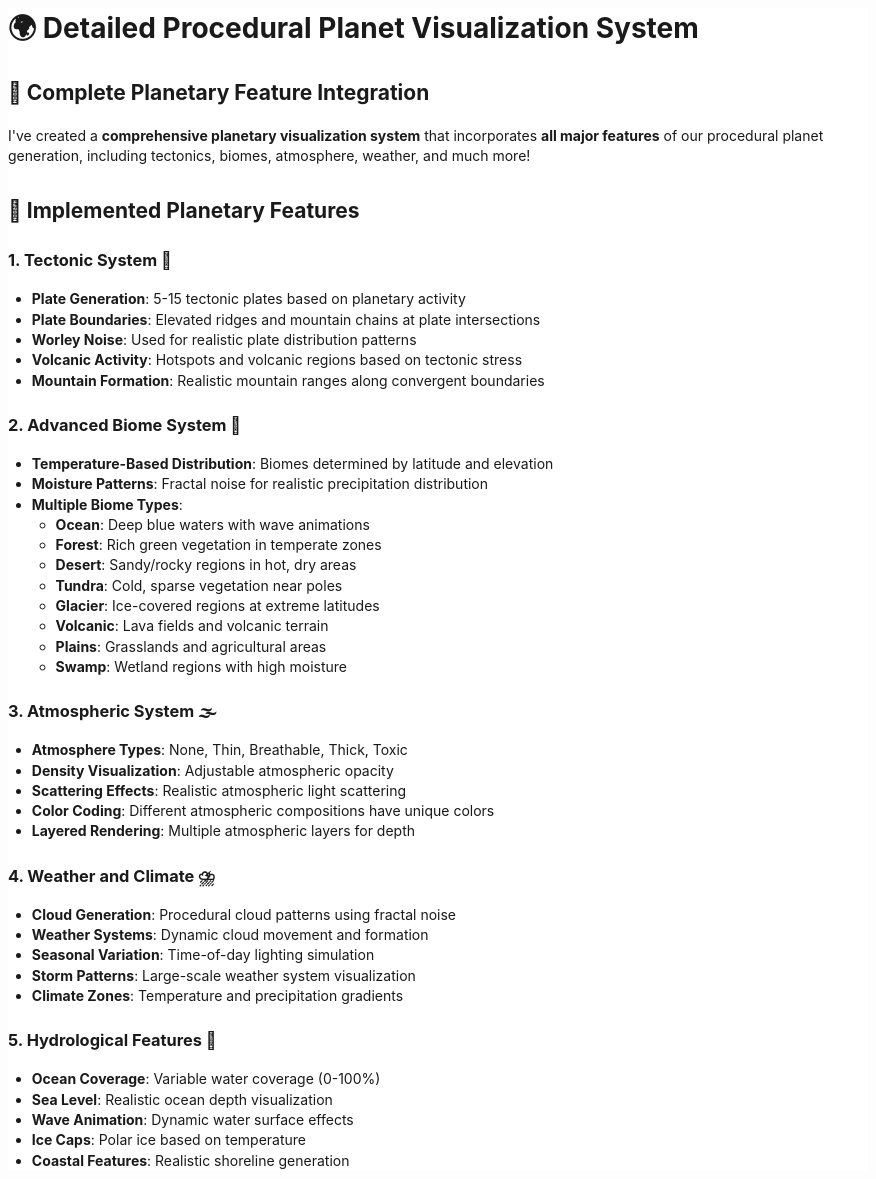 # 🌍 Detailed Procedural Planet Visualization System

## 🎯 **Complete Planetary Feature Integration**

I've created a **comprehensive planetary visualization system** that incorporates **all major features** of our procedural planet generation, including tectonics, biomes, atmosphere, weather, and much more!

## 🌟 **Implemented Planetary Features**

### **1. Tectonic System** 🌋
- **Plate Generation**: 5-15 tectonic plates based on planetary activity
- **Plate Boundaries**: Elevated ridges and mountain chains at plate intersections
- **Worley Noise**: Used for realistic plate distribution patterns
- **Volcanic Activity**: Hotspots and volcanic regions based on tectonic stress
- **Mountain Formation**: Realistic mountain ranges along convergent boundaries

### **2. Advanced Biome System** 🌿
- **Temperature-Based Distribution**: Biomes determined by latitude and elevation
- **Moisture Patterns**: Fractal noise for realistic precipitation distribution
- **Multiple Biome Types**:
  - **Ocean**: Deep blue waters with wave animations
  - **Forest**: Rich green vegetation in temperate zones
  - **Desert**: Sandy/rocky regions in hot, dry areas
  - **Tundra**: Cold, sparse vegetation near poles
  - **Glacier**: Ice-covered regions at extreme latitudes
  - **Volcanic**: Lava fields and volcanic terrain
  - **Plains**: Grasslands and agricultural areas
  - **Swamp**: Wetland regions with high moisture

### **3. Atmospheric System** 🌫️
- **Atmosphere Types**: None, Thin, Breathable, Thick, Toxic
- **Density Visualization**: Adjustable atmospheric opacity
- **Scattering Effects**: Realistic atmospheric light scattering
- **Color Coding**: Different atmospheric compositions have unique colors
- **Layered Rendering**: Multiple atmospheric layers for depth

### **4. Weather and Climate** ⛈️
- **Cloud Generation**: Procedural cloud patterns using fractal noise
- **Weather Systems**: Dynamic cloud movement and formation
- **Seasonal Variation**: Time-of-day lighting simulation
- **Storm Patterns**: Large-scale weather system visualization
- **Climate Zones**: Temperature and precipitation gradients

### **5. Hydrological Features** 🌊
- **Ocean Coverage**: Variable water coverage (0-100%)
- **Sea Level**: Realistic ocean depth visualization
- **Wave Animation**: Dynamic water surface effects
- **Ice Caps**: Polar ice based on temperature
- **Coastal Features**: Realistic shoreline generation
